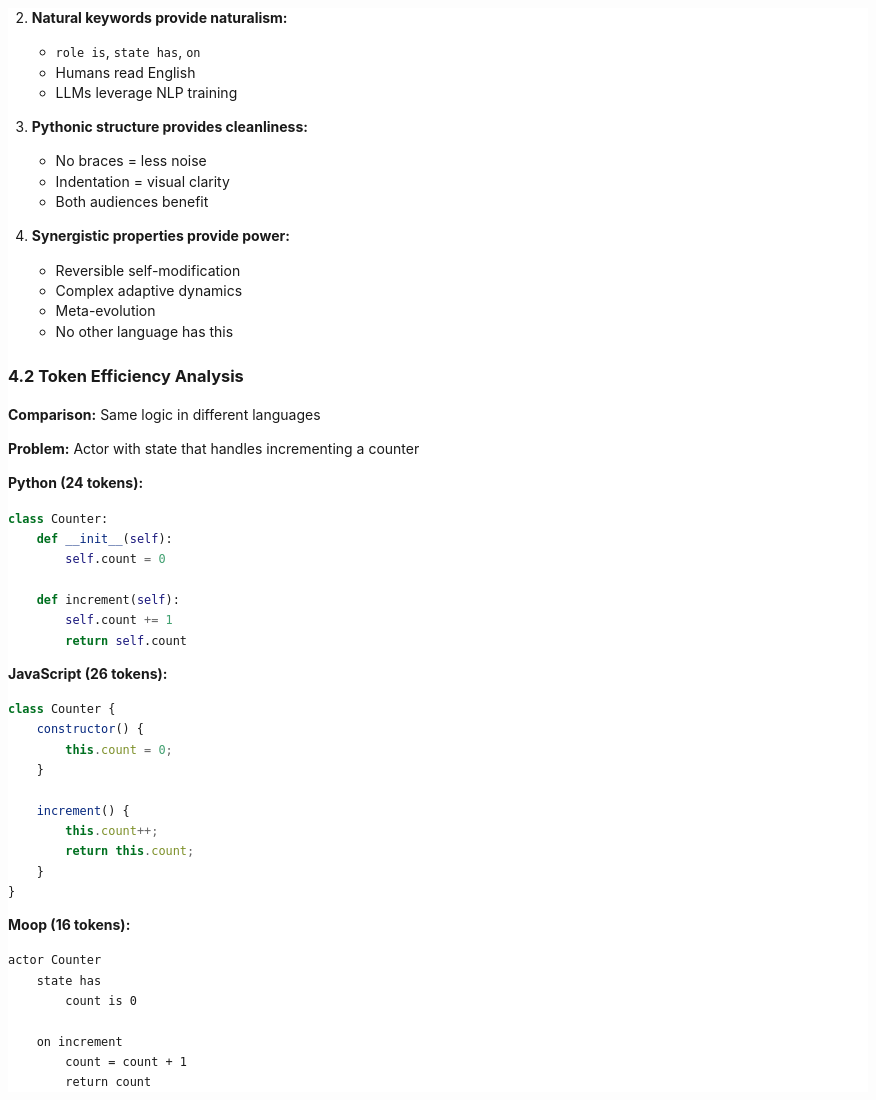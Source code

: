 2. **Natural keywords provide naturalism:**
   - `role is`, `state has`, `on`
   - Humans read English
   - LLMs leverage NLP training

3. **Pythonic structure provides cleanliness:**
   - No braces = less noise
   - Indentation = visual clarity
   - Both audiences benefit

4. **Synergistic properties provide power:**
   - Reversible self-modification
   - Complex adaptive dynamics
   - Meta-evolution
   - No other language has this

### 4.2 Token Efficiency Analysis

**Comparison:** Same logic in different languages

**Problem:** Actor with state that handles incrementing a counter

**Python (24 tokens):**
```python
class Counter:
    def __init__(self):
        self.count = 0

    def increment(self):
        self.count += 1
        return self.count
```

**JavaScript (26 tokens):**
```javascript
class Counter {
    constructor() {
        this.count = 0;
    }

    increment() {
        this.count++;
        return this.count;
    }
}
```

**Moop (16 tokens):**
```moop
actor Counter
    state has
        count is 0

    on increment
        count = count + 1
        return count
```
